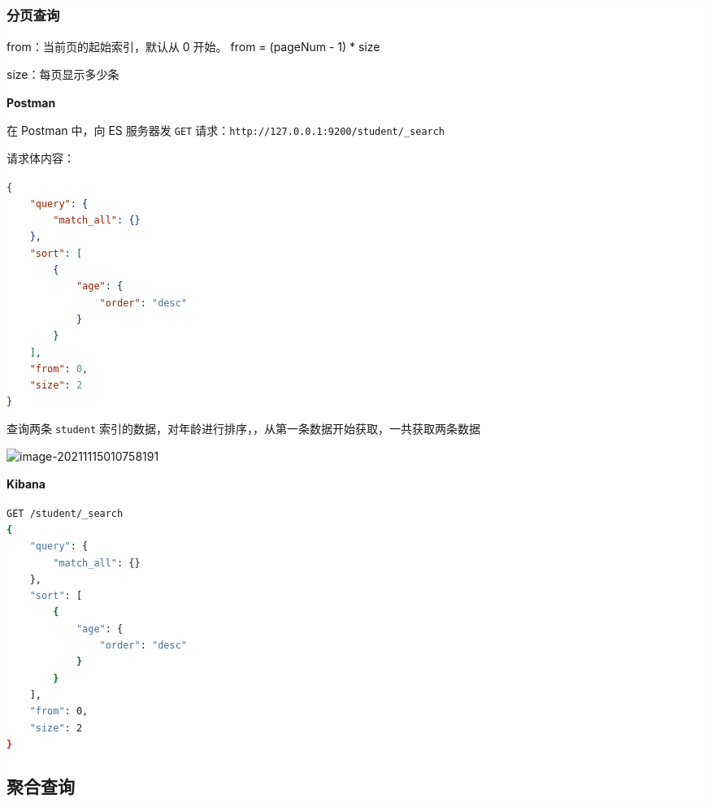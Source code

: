 

### 分页查询

from：当前页的起始索引，默认从 0 开始。 from = (pageNum - 1) * size

size：每页显示多少条

**Postman**

在 Postman 中，向 ES 服务器发 `GET` 请求：`http://127.0.0.1:9200/student/_search`

请求体内容：

```json
{
    "query": {
        "match_all": {}
    },
    "sort": [
        {
            "age": {
                "order": "desc"
            }
        }
    ],
    "from": 0,
    "size": 2
}
```

查询两条 `student` 索引的数据，对年龄进行排序，，从第一条数据开始获取，一共获取两条数据

![image-20211115010758191](https://fastly.jsdelivr.net/gh/Kele-Bingtang/static/img/ElasticSearch/20211115010759.png)

**Kibana**

```sh
GET /student/_search
{
    "query": {
        "match_all": {}
    },
    "sort": [
        {
            "age": {
                "order": "desc"
            }
        }
    ],
    "from": 0,
    "size": 2
}
```

##  聚合查询
